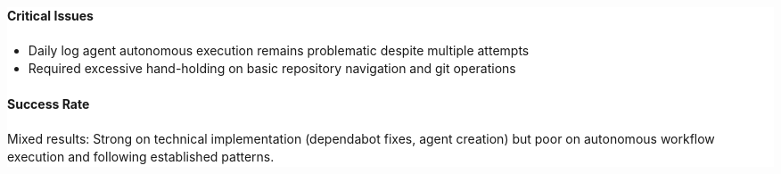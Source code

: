 #### Critical Issues
- Daily log agent autonomous execution remains problematic despite multiple attempts
- Required excessive hand-holding on basic repository navigation and git operations

#### Success Rate
Mixed results: Strong on technical implementation (dependabot fixes, agent creation) but poor on autonomous workflow execution and following established patterns.

